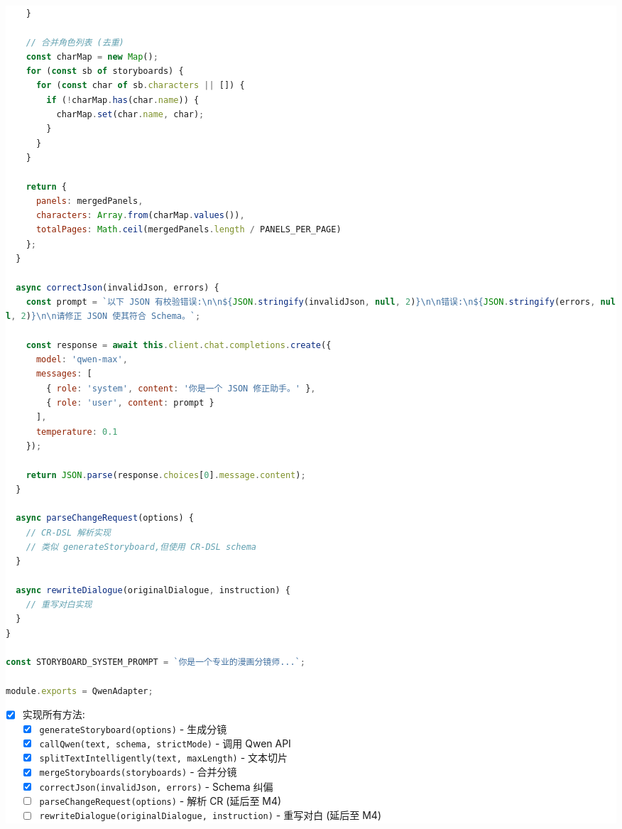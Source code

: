 ```javascript
    }
    
    // 合并角色列表 (去重)
    const charMap = new Map();
    for (const sb of storyboards) {
      for (const char of sb.characters || []) {
        if (!charMap.has(char.name)) {
          charMap.set(char.name, char);
        }
      }
    }
    
    return {
      panels: mergedPanels,
      characters: Array.from(charMap.values()),
      totalPages: Math.ceil(mergedPanels.length / PANELS_PER_PAGE)
    };
  }
  
  async correctJson(invalidJson, errors) {
    const prompt = `以下 JSON 有校验错误:\n\n${JSON.stringify(invalidJson, null, 2)}\n\n错误:\n${JSON.stringify(errors, null, 2)}\n\n请修正 JSON 使其符合 Schema。`;
    
    const response = await this.client.chat.completions.create({
      model: 'qwen-max',
      messages: [
        { role: 'system', content: '你是一个 JSON 修正助手。' },
        { role: 'user', content: prompt }
      ],
      temperature: 0.1
    });
    
    return JSON.parse(response.choices[0].message.content);
  }
  
  async parseChangeRequest(options) {
    // CR-DSL 解析实现
    // 类似 generateStoryboard,但使用 CR-DSL schema
  }
  
  async rewriteDialogue(originalDialogue, instruction) {
    // 重写对白实现
  }
}

const STORYBOARD_SYSTEM_PROMPT = `你是一个专业的漫画分镜师...`;

module.exports = QwenAdapter;
```

- [x] 实现所有方法:
  - [x] `generateStoryboard(options)` - 生成分镜
  - [x] `callQwen(text, schema, strictMode)` - 调用 Qwen API
  - [x] `splitTextIntelligently(text, maxLength)` - 文本切片
  - [x] `mergeStoryboards(storyboards)` - 合并分镜
  - [x] `correctJson(invalidJson, errors)` - Schema 纠偏
  - [ ] `parseChangeRequest(options)` - 解析 CR (延后至 M4)
  - [ ] `rewriteDialogue(originalDialogue, instruction)` - 重写对白 (延后至 M4)
